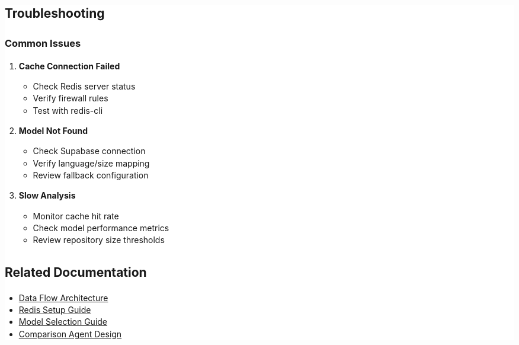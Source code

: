 ## Troubleshooting

### Common Issues

1. **Cache Connection Failed**
   - Check Redis server status
   - Verify firewall rules
   - Test with redis-cli

2. **Model Not Found**
   - Check Supabase connection
   - Verify language/size mapping
   - Review fallback configuration

3. **Slow Analysis**
   - Monitor cache hit rate
   - Check model performance metrics
   - Review repository size thresholds

## Related Documentation

- [Data Flow Architecture](./data-flow-architecture.md)
- [Redis Setup Guide](../deployment/redis-setup-guide.md)
- [Model Selection Guide](../guides/model-selection.md)
- [Comparison Agent Design](../design/comparison-agent.md)